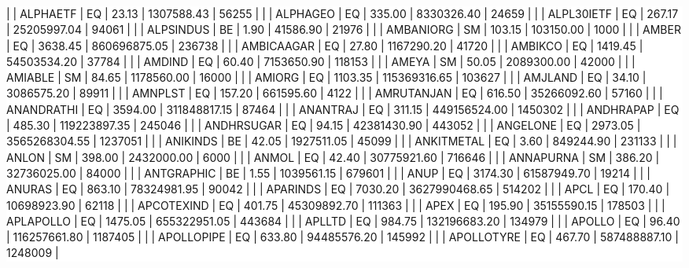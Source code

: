 |  | ALPHAETF | EQ | 23.13 | 1307588.43 | 56255 |
|  | ALPHAGEO | EQ | 335.00 | 8330326.40 | 24659 |
|  | ALPL30IETF | EQ | 267.17 | 25205997.04 | 94061 |
|  | ALPSINDUS | BE | 1.90 | 41586.90 | 21976 |
|  | AMBANIORG | SM | 103.15 | 103150.00 | 1000 |
|  | AMBER | EQ | 3638.45 | 860696875.05 | 236738 |
|  | AMBICAAGAR | EQ | 27.80 | 1167290.20 | 41720 |
|  | AMBIKCO | EQ | 1419.45 | 54503534.20 | 37784 |
|  | AMDIND | EQ | 60.40 | 7153650.90 | 118153 |
|  | AMEYA | SM | 50.05 | 2089300.00 | 42000 |
|  | AMIABLE | SM | 84.65 | 1178560.00 | 16000 |
|  | AMIORG | EQ | 1103.35 | 115369316.65 | 103627 |
|  | AMJLAND | EQ | 34.10 | 3086575.20 | 89911 |
|  | AMNPLST | EQ | 157.20 | 661595.60 | 4122 |
|  | AMRUTANJAN | EQ | 616.50 | 35266092.60 | 57160 |
|  | ANANDRATHI | EQ | 3594.00 | 311848817.15 | 87464 |
|  | ANANTRAJ | EQ | 311.15 | 449156524.00 | 1450302 |
|  | ANDHRAPAP | EQ | 485.30 | 119223897.35 | 245046 |
|  | ANDHRSUGAR | EQ | 94.15 | 42381430.90 | 443052 |
|  | ANGELONE | EQ | 2973.05 | 3565268304.55 | 1237051 |
|  | ANIKINDS | BE | 42.05 | 1927511.05 | 45099 |
|  | ANKITMETAL | EQ | 3.60 | 849244.90 | 231133 |
|  | ANLON | SM | 398.00 | 2432000.00 | 6000 |
|  | ANMOL | EQ | 42.40 | 30775921.60 | 716646 |
|  | ANNAPURNA | SM | 386.20 | 32736025.00 | 84000 |
|  | ANTGRAPHIC | BE | 1.55 | 1039561.15 | 679601 |
|  | ANUP | EQ | 3174.30 | 61587949.70 | 19214 |
|  | ANURAS | EQ | 863.10 | 78324981.95 | 90042 |
|  | APARINDS | EQ | 7030.20 | 3627990468.65 | 514202 |
|  | APCL | EQ | 170.40 | 10698923.90 | 62118 |
|  | APCOTEXIND | EQ | 401.75 | 45309892.70 | 111363 |
|  | APEX | EQ | 195.90 | 35155590.15 | 178503 |
|  | APLAPOLLO | EQ | 1475.05 | 655322951.05 | 443684 |
|  | APLLTD | EQ | 984.75 | 132196683.20 | 134979 |
|  | APOLLO | EQ | 96.40 | 116257661.80 | 1187405 |
|  | APOLLOPIPE | EQ | 633.80 | 94485576.20 | 145992 |
|  | APOLLOTYRE | EQ | 467.70 | 587488887.10 | 1248009 |